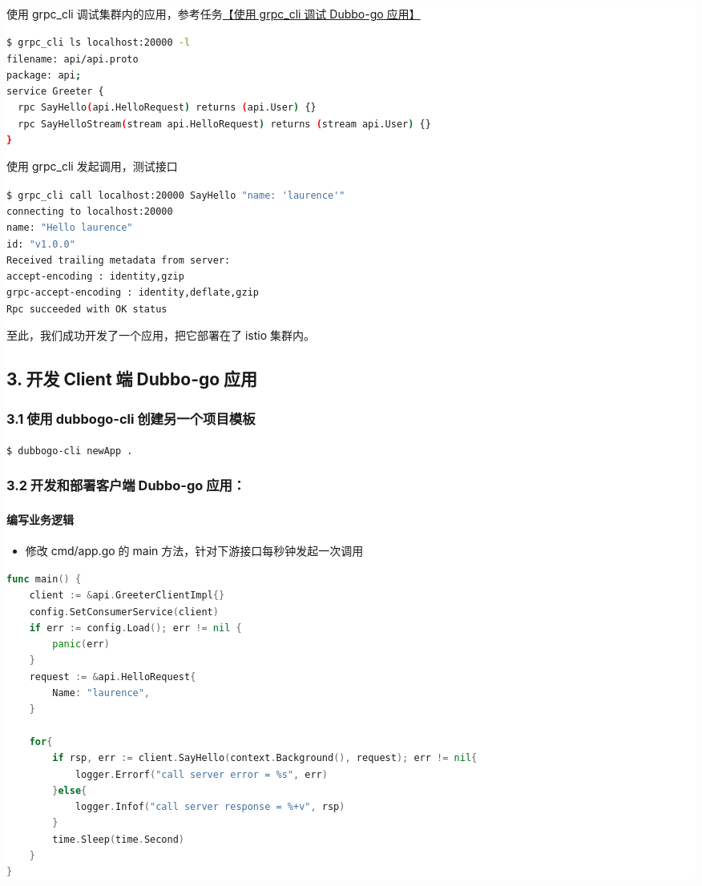 使用 grpc_cli 调试集群内的应用，参考任务[【使用 grpc_cli 调试 Dubbo-go 应用】](/zh/docs3-v2/golang-sdk/tutorial/debugging/grpc_cli/)

```bash
$ grpc_cli ls localhost:20000 -l
filename: api/api.proto
package: api;
service Greeter {
  rpc SayHello(api.HelloRequest) returns (api.User) {}
  rpc SayHelloStream(stream api.HelloRequest) returns (stream api.User) {}
}
```

使用 grpc_cli 发起调用，测试接口

```bash
$ grpc_cli call localhost:20000 SayHello "name: 'laurence'"
connecting to localhost:20000
name: "Hello laurence"
id: "v1.0.0"
Received trailing metadata from server:
accept-encoding : identity,gzip
grpc-accept-encoding : identity,deflate,gzip
Rpc succeeded with OK status
```

至此，我们成功开发了一个应用，把它部署在了 istio 集群内。

## 3. 开发 Client 端 Dubbo-go 应用

### 3.1 使用 dubbogo-cli 创建另一个项目模板

```bash
$ dubbogo-cli newApp . 
```

### 3.2 开发和部署客户端 Dubbo-go 应用：

#### 编写业务逻辑

- 修改 cmd/app.go 的 main 方法，针对下游接口每秒钟发起一次调用

```go
func main() {
	client := &api.GreeterClientImpl{}
	config.SetConsumerService(client)
	if err := config.Load(); err != nil {
		panic(err)
	}
	request := &api.HelloRequest{
		Name: "laurence",
	}

	for{
		if rsp, err := client.SayHello(context.Background(), request); err != nil{
			logger.Errorf("call server error = %s", err)
		}else{
			logger.Infof("call server response = %+v", rsp)
		}
		time.Sleep(time.Second)
	}
}
```
